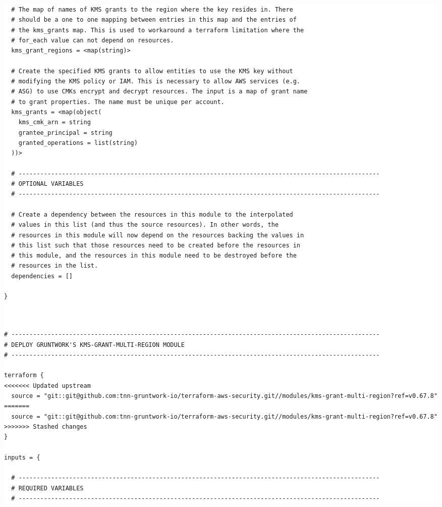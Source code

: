 ```hcl title="main.tf"
  # The map of names of KMS grants to the region where the key resides in. There
  # should be a one to one mapping between entries in this map and the entries of
  # the kms_grants map. This is used to workaround a terraform limitation where the
  # for_each value can not depend on resources.
  kms_grant_regions = <map(string)>

  # Create the specified KMS grants to allow entities to use the KMS key without
  # modifying the KMS policy or IAM. This is necessary to allow AWS services (e.g.
  # ASG) to use CMKs encrypt and decrypt resources. The input is a map of grant name
  # to grant properties. The name must be unique per account.
  kms_grants = <map(object(
    kms_cmk_arn = string
    grantee_principal = string
    granted_operations = list(string)
  ))>

  # ----------------------------------------------------------------------------------------------------
  # OPTIONAL VARIABLES
  # ----------------------------------------------------------------------------------------------------

  # Create a dependency between the resources in this module to the interpolated
  # values in this list (and thus the source resources). In other words, the
  # resources in this module will now depend on the resources backing the values in
  # this list such that those resources need to be created before the resources in
  # this module, and the resources in this module need to be destroyed before the
  # resources in the list.
  dependencies = []

}


```

</TabItem>
<TabItem value="terragrunt" label="Terragrunt" default>

```hcl title="terragrunt.hcl"

# ------------------------------------------------------------------------------------------------------
# DEPLOY GRUNTWORK'S KMS-GRANT-MULTI-REGION MODULE
# ------------------------------------------------------------------------------------------------------

terraform {
<<<<<<< Updated upstream
  source = "git::git@github.com:tnn-gruntwork-io/terraform-aws-security.git//modules/kms-grant-multi-region?ref=v0.67.8"
=======
  source = "git::git@github.com:tnn-gruntwork-io/terraform-aws-security.git//modules/kms-grant-multi-region?ref=v0.67.8"
>>>>>>> Stashed changes
}

inputs = {

  # ----------------------------------------------------------------------------------------------------
  # REQUIRED VARIABLES
  # ----------------------------------------------------------------------------------------------------

```